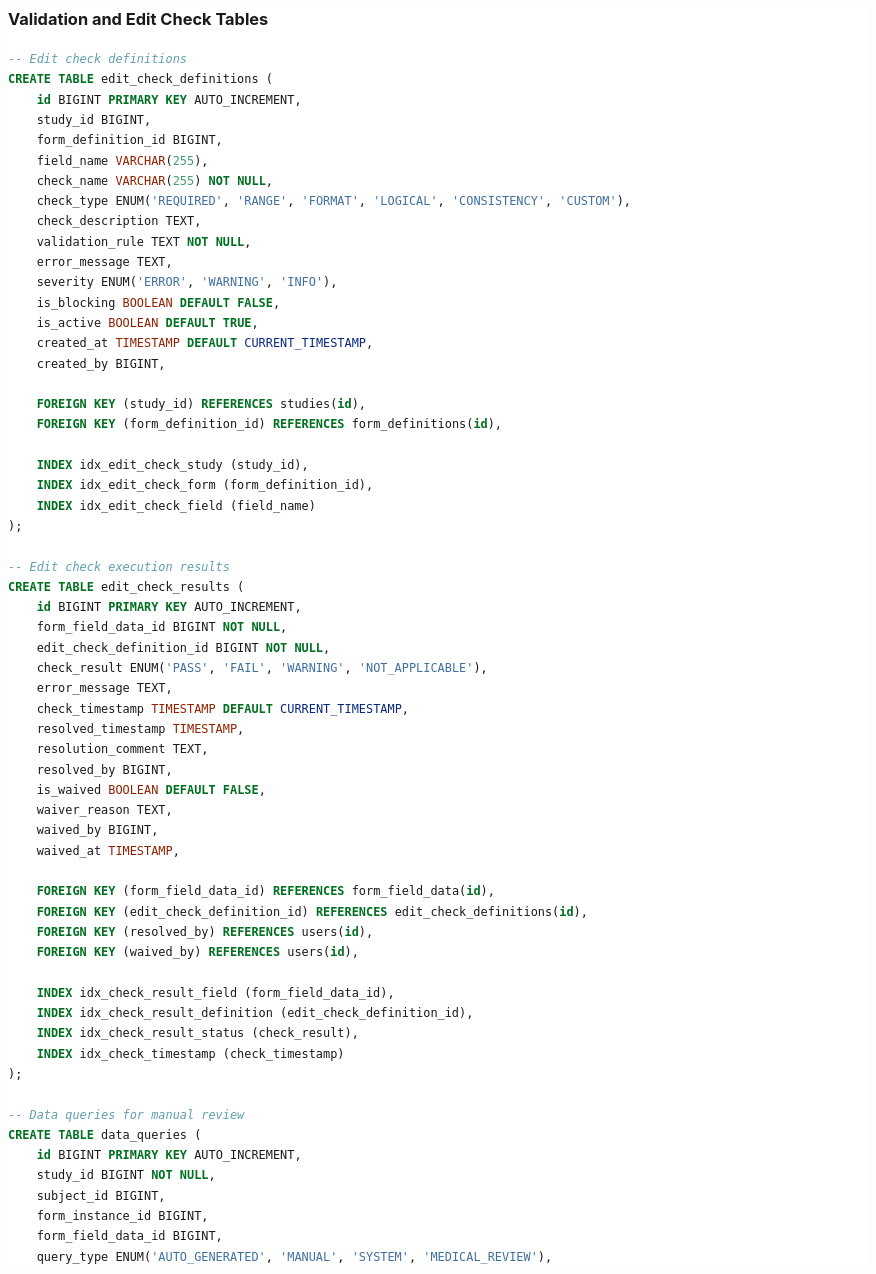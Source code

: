 ### Validation and Edit Check Tables

```sql
-- Edit check definitions
CREATE TABLE edit_check_definitions (
    id BIGINT PRIMARY KEY AUTO_INCREMENT,
    study_id BIGINT,
    form_definition_id BIGINT,
    field_name VARCHAR(255),
    check_name VARCHAR(255) NOT NULL,
    check_type ENUM('REQUIRED', 'RANGE', 'FORMAT', 'LOGICAL', 'CONSISTENCY', 'CUSTOM'),
    check_description TEXT,
    validation_rule TEXT NOT NULL,
    error_message TEXT,
    severity ENUM('ERROR', 'WARNING', 'INFO'),
    is_blocking BOOLEAN DEFAULT FALSE,
    is_active BOOLEAN DEFAULT TRUE,
    created_at TIMESTAMP DEFAULT CURRENT_TIMESTAMP,
    created_by BIGINT,
    
    FOREIGN KEY (study_id) REFERENCES studies(id),
    FOREIGN KEY (form_definition_id) REFERENCES form_definitions(id),
    
    INDEX idx_edit_check_study (study_id),
    INDEX idx_edit_check_form (form_definition_id),
    INDEX idx_edit_check_field (field_name)
);

-- Edit check execution results
CREATE TABLE edit_check_results (
    id BIGINT PRIMARY KEY AUTO_INCREMENT,
    form_field_data_id BIGINT NOT NULL,
    edit_check_definition_id BIGINT NOT NULL,
    check_result ENUM('PASS', 'FAIL', 'WARNING', 'NOT_APPLICABLE'),
    error_message TEXT,
    check_timestamp TIMESTAMP DEFAULT CURRENT_TIMESTAMP,
    resolved_timestamp TIMESTAMP,
    resolution_comment TEXT,
    resolved_by BIGINT,
    is_waived BOOLEAN DEFAULT FALSE,
    waiver_reason TEXT,
    waived_by BIGINT,
    waived_at TIMESTAMP,
    
    FOREIGN KEY (form_field_data_id) REFERENCES form_field_data(id),
    FOREIGN KEY (edit_check_definition_id) REFERENCES edit_check_definitions(id),
    FOREIGN KEY (resolved_by) REFERENCES users(id),
    FOREIGN KEY (waived_by) REFERENCES users(id),
    
    INDEX idx_check_result_field (form_field_data_id),
    INDEX idx_check_result_definition (edit_check_definition_id),
    INDEX idx_check_result_status (check_result),
    INDEX idx_check_timestamp (check_timestamp)
);

-- Data queries for manual review
CREATE TABLE data_queries (
    id BIGINT PRIMARY KEY AUTO_INCREMENT,
    study_id BIGINT NOT NULL,
    subject_id BIGINT,
    form_instance_id BIGINT,
    form_field_data_id BIGINT,
    query_type ENUM('AUTO_GENERATED', 'MANUAL', 'SYSTEM', 'MEDICAL_REVIEW'),
```